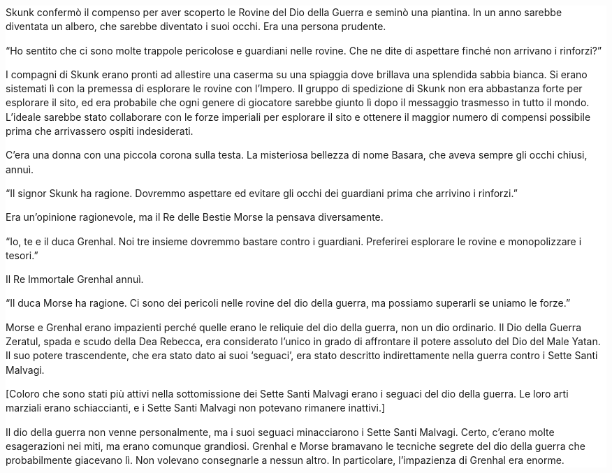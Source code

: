 
Skunk confermò il compenso per aver scoperto le Rovine del Dio della Guerra e seminò una piantina. In un anno sarebbe diventata un albero, che sarebbe diventato i suoi occhi. Era una persona prudente.


“Ho sentito che ci sono molte trappole pericolose e guardiani nelle rovine. Che ne dite di aspettare finché non arrivano i rinforzi?”


I compagni di Skunk erano pronti ad allestire una caserma su una spiaggia dove brillava una splendida sabbia bianca. Si erano sistemati lì con la premessa di esplorare le rovine con l’Impero. Il gruppo di spedizione di Skunk non era abbastanza forte per esplorare il sito, ed era probabile che ogni genere di giocatore sarebbe giunto lì dopo il messaggio trasmesso in tutto il mondo. L’ideale sarebbe stato collaborare con le forze imperiali per esplorare il sito e ottenere il maggior numero di compensi possibile prima che arrivassero ospiti indesiderati.


C’era una donna con una piccola corona sulla testa. La misteriosa bellezza di nome Basara, che aveva sempre gli occhi chiusi, annuì.


“Il signor Skunk ha ragione. Dovremmo aspettare ed evitare gli occhi dei guardiani prima che arrivino i rinforzi.”


Era un’opinione ragionevole, ma il Re delle Bestie Morse la pensava diversamente.


“Io, te e il duca Grenhal. Noi tre insieme dovremmo bastare contro i guardiani. Preferirei esplorare le rovine e monopolizzare i tesori.”


Il Re Immortale Grenhal annuì.


“Il duca Morse ha ragione. Ci sono dei pericoli nelle rovine del dio della guerra, ma possiamo superarli se uniamo le forze.”


Morse e Grenhal erano impazienti perché quelle erano le reliquie del dio della guerra, non un dio ordinario. Il Dio della Guerra Zeratul, spada e scudo della Dea Rebecca, era considerato l’unico in grado di affrontare il potere assoluto del Dio del Male Yatan. Il suo potere trascendente, che era stato dato ai suoi ‘seguaci’, era stato descritto indirettamente nella guerra contro i Sette Santi Malvagi.






[Coloro che sono stati più attivi nella sottomissione dei Sette Santi Malvagi erano i seguaci del dio della guerra. Le loro arti marziali erano schiaccianti, e i Sette Santi Malvagi non potevano rimanere inattivi.]






Il dio della guerra non venne personalmente, ma i suoi seguaci minacciarono i Sette Santi Malvagi. Certo, c’erano molte esagerazioni nei miti, ma erano comunque grandiosi. Grenhal e Morse bramavano le tecniche segrete del dio della guerra che probabilmente giacevano lì. Non volevano consegnarle a nessun altro. In particolare, l’impazienza di Grenhal era enorme.
